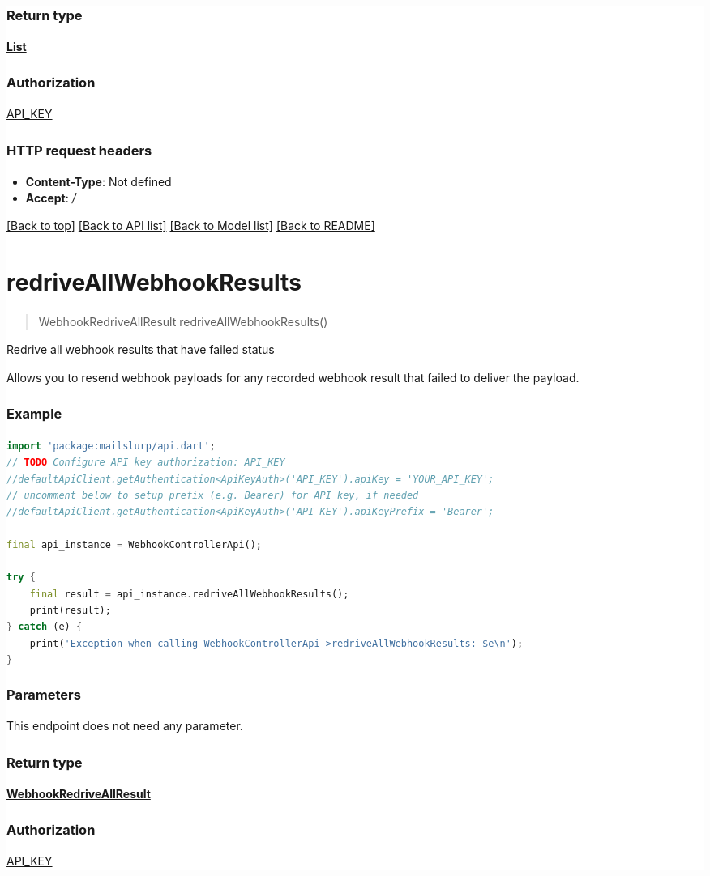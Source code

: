 ### Return type

[**List<WebhookProjection>**](WebhookProjection)

### Authorization

[API_KEY](../README#API_KEY)

### HTTP request headers

 - **Content-Type**: Not defined
 - **Accept**: */*

[[Back to top]](#) [[Back to API list]](../README#documentation-for-api-endpoints) [[Back to Model list]](../README#documentation-for-models) [[Back to README]](../README)

# **redriveAllWebhookResults**
> WebhookRedriveAllResult redriveAllWebhookResults()

Redrive all webhook results that have failed status

Allows you to resend webhook payloads for any recorded webhook result that failed to deliver the payload.

### Example
```dart
import 'package:mailslurp/api.dart';
// TODO Configure API key authorization: API_KEY
//defaultApiClient.getAuthentication<ApiKeyAuth>('API_KEY').apiKey = 'YOUR_API_KEY';
// uncomment below to setup prefix (e.g. Bearer) for API key, if needed
//defaultApiClient.getAuthentication<ApiKeyAuth>('API_KEY').apiKeyPrefix = 'Bearer';

final api_instance = WebhookControllerApi();

try {
    final result = api_instance.redriveAllWebhookResults();
    print(result);
} catch (e) {
    print('Exception when calling WebhookControllerApi->redriveAllWebhookResults: $e\n');
}
```

### Parameters
This endpoint does not need any parameter.

### Return type

[**WebhookRedriveAllResult**](WebhookRedriveAllResult)

### Authorization

[API_KEY](../README#API_KEY)
